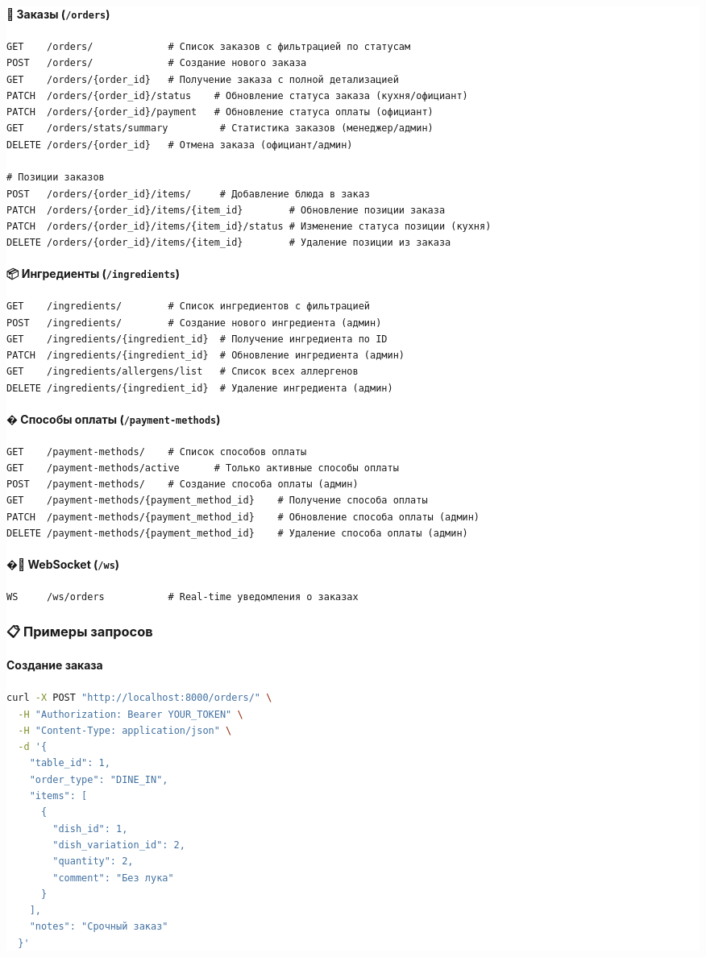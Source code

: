 #### 📝 Заказы (`/orders`)
```http
GET    /orders/             # Список заказов с фильтрацией по статусам
POST   /orders/             # Создание нового заказа
GET    /orders/{order_id}   # Получение заказа с полной детализацией
PATCH  /orders/{order_id}/status    # Обновление статуса заказа (кухня/официант)
PATCH  /orders/{order_id}/payment   # Обновление статуса оплаты (официант)
GET    /orders/stats/summary         # Статистика заказов (менеджер/админ)
DELETE /orders/{order_id}   # Отмена заказа (официант/админ)

# Позиции заказов
POST   /orders/{order_id}/items/     # Добавление блюда в заказ
PATCH  /orders/{order_id}/items/{item_id}        # Обновление позиции заказа
PATCH  /orders/{order_id}/items/{item_id}/status # Изменение статуса позиции (кухня)
DELETE /orders/{order_id}/items/{item_id}        # Удаление позиции из заказа
```

#### 📦 Ингредиенты (`/ingredients`)
```http
GET    /ingredients/        # Список ингредиентов с фильтрацией
POST   /ingredients/        # Создание нового ингредиента (админ)
GET    /ingredients/{ingredient_id}  # Получение ингредиента по ID
PATCH  /ingredients/{ingredient_id}  # Обновление ингредиента (админ)
GET    /ingredients/allergens/list   # Список всех аллергенов
DELETE /ingredients/{ingredient_id}  # Удаление ингредиента (админ)
```

#### � Способы оплаты (`/payment-methods`)
```http
GET    /payment-methods/    # Список способов оплаты
GET    /payment-methods/active      # Только активные способы оплаты
POST   /payment-methods/    # Создание способа оплаты (админ)
GET    /payment-methods/{payment_method_id}    # Получение способа оплаты
PATCH  /payment-methods/{payment_method_id}    # Обновление способа оплаты (админ)
DELETE /payment-methods/{payment_method_id}    # Удаление способа оплаты (админ)
```

#### �🔌 WebSocket (`/ws`)
```websocket
WS     /ws/orders           # Real-time уведомления о заказах
```

### 📋 Примеры запросов

#### Создание заказа
```bash
curl -X POST "http://localhost:8000/orders/" \
  -H "Authorization: Bearer YOUR_TOKEN" \
  -H "Content-Type: application/json" \
  -d '{
    "table_id": 1,
    "order_type": "DINE_IN",
    "items": [
      {
        "dish_id": 1,
        "dish_variation_id": 2,
        "quantity": 2,
        "comment": "Без лука"
      }
    ],
    "notes": "Срочный заказ"
  }'
```
